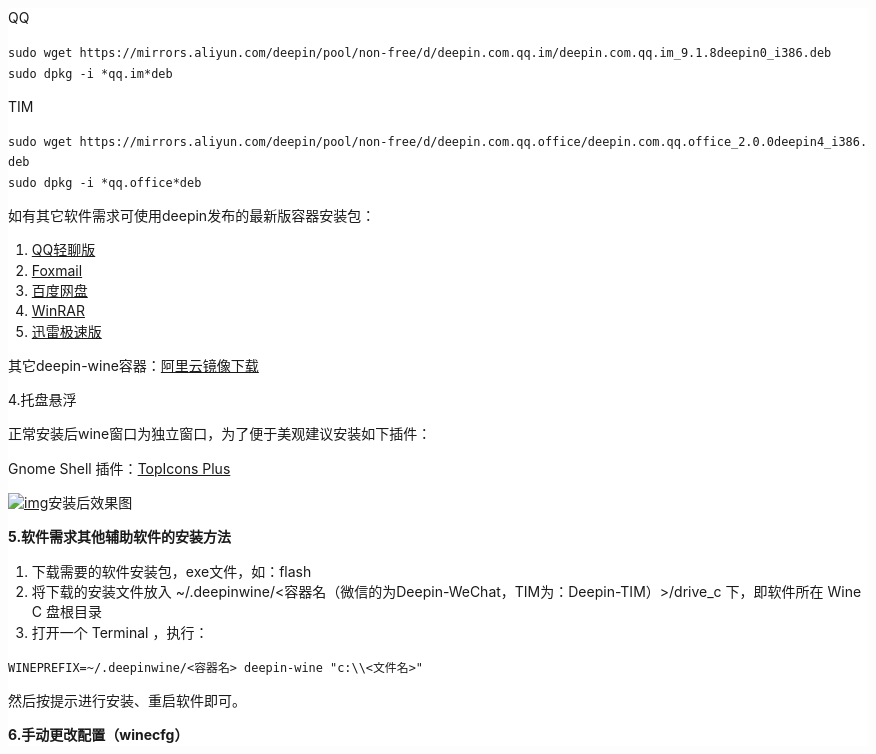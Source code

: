 QQ



```
sudo wget https://mirrors.aliyun.com/deepin/pool/non-free/d/deepin.com.qq.im/deepin.com.qq.im_9.1.8deepin0_i386.deb
sudo dpkg -i *qq.im*deb
```

TIM



```
sudo wget https://mirrors.aliyun.com/deepin/pool/non-free/d/deepin.com.qq.office/deepin.com.qq.office_2.0.0deepin4_i386.deb
sudo dpkg -i *qq.office*deb
```

如有其它软件需求可使用deepin发布的最新版容器安装包：

1. [QQ轻聊版](https://link.zhihu.com/?target=https%3A//mirrors.aliyun.com/deepin/pool/non-free/d/deepin.com.qq.im.light/)
2. [Foxmail](https://link.zhihu.com/?target=https%3A//mirrors.aliyun.com/deepin/pool/non-free/d/deepin.com.foxmail/)
3. [百度网盘](https://link.zhihu.com/?target=https%3A//mirrors.aliyun.com/deepin/pool/non-free/d/deepin.com.baidu.pan/)
4. [WinRAR](https://link.zhihu.com/?target=https%3A//mirrors.aliyun.com/deepin/pool/non-free/d/deepin.cn.com.winrar/)
5. [迅雷极速版](https://link.zhihu.com/?target=https%3A//mirrors.aliyun.com/deepin/pool/non-free/d/deepin.com.thunderspeed/)

其它deepin-wine容器：[阿里云镜像下载](https://link.zhihu.com/?target=https%3A//mirrors.aliyun.com/deepin/pool/non-free/d/)

4.托盘悬浮

正常安装后wine窗口为独立窗口，为了便于美观建议安装如下插件：

Gnome Shell 插件：[TopIcons Plus](https://link.zhihu.com/?target=https%3A//extensions.gnome.org/extension/1031/topicons/)

[![img](https://pic2.zhimg.com/80/v2-c34a6a292d7d660d40098a6f4e987b55_720w.png)](https://pic2.zhimg.com/80/v2-c34a6a292d7d660d40098a6f4e987b55_720w.png)安装后效果图

**5.软件需求其他辅助软件的安装方法**

1. 下载需要的软件安装包，exe文件，如：flash
2. 将下载的安装文件放入 ~/.deepinwine/<容器名（微信的为Deepin-WeChat，TIM为：Deepin-TIM）>/drive_c 下，即软件所在 Wine C 盘根目录
3. 打开一个 Terminal ，执行：



```
WINEPREFIX=~/.deepinwine/<容器名> deepin-wine "c:\\<文件名>"
```

然后按提示进行安装、重启软件即可。

**6.手动更改配置（winecfg）**
